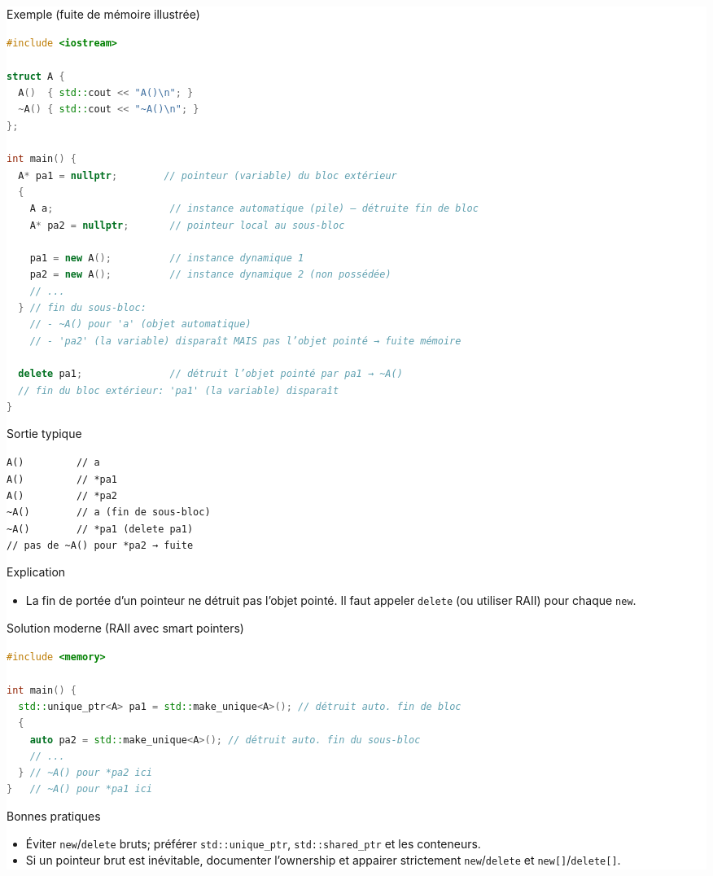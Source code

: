 Exemple (fuite de mémoire illustrée)
```cpp
#include <iostream>

struct A {
  A()  { std::cout << "A()\n"; }
  ~A() { std::cout << "~A()\n"; }
};

int main() {
  A* pa1 = nullptr;        // pointeur (variable) du bloc extérieur
  {
    A a;                    // instance automatique (pile) — détruite fin de bloc
    A* pa2 = nullptr;       // pointeur local au sous‑bloc

    pa1 = new A();          // instance dynamique 1
    pa2 = new A();          // instance dynamique 2 (non possédée)
    // ...
  } // fin du sous‑bloc:
    // - ~A() pour 'a' (objet automatique)
    // - 'pa2' (la variable) disparaît MAIS pas l’objet pointé → fuite mémoire

  delete pa1;               // détruit l’objet pointé par pa1 → ~A()
  // fin du bloc extérieur: 'pa1' (la variable) disparaît
}
```
Sortie typique
```
A()         // a
A()         // *pa1
A()         // *pa2
~A()        // a (fin de sous‑bloc)
~A()        // *pa1 (delete pa1)
// pas de ~A() pour *pa2 → fuite
```
Explication
- La fin de portée d’un pointeur ne détruit pas l’objet pointé. Il faut appeler `delete` (ou utiliser RAII) pour chaque `new`.

Solution moderne (RAII avec smart pointers)
```cpp
#include <memory>

int main() {
  std::unique_ptr<A> pa1 = std::make_unique<A>(); // détruit auto. fin de bloc
  {
    auto pa2 = std::make_unique<A>(); // détruit auto. fin du sous‑bloc
    // ...
  } // ~A() pour *pa2 ici
}   // ~A() pour *pa1 ici
```

Bonnes pratiques
- Éviter `new`/`delete` bruts; préférer `std::unique_ptr`, `std::shared_ptr` et les conteneurs.
- Si un pointeur brut est inévitable, documenter l’ownership et appairer strictement `new`/`delete` et `new[]`/`delete[]`.
